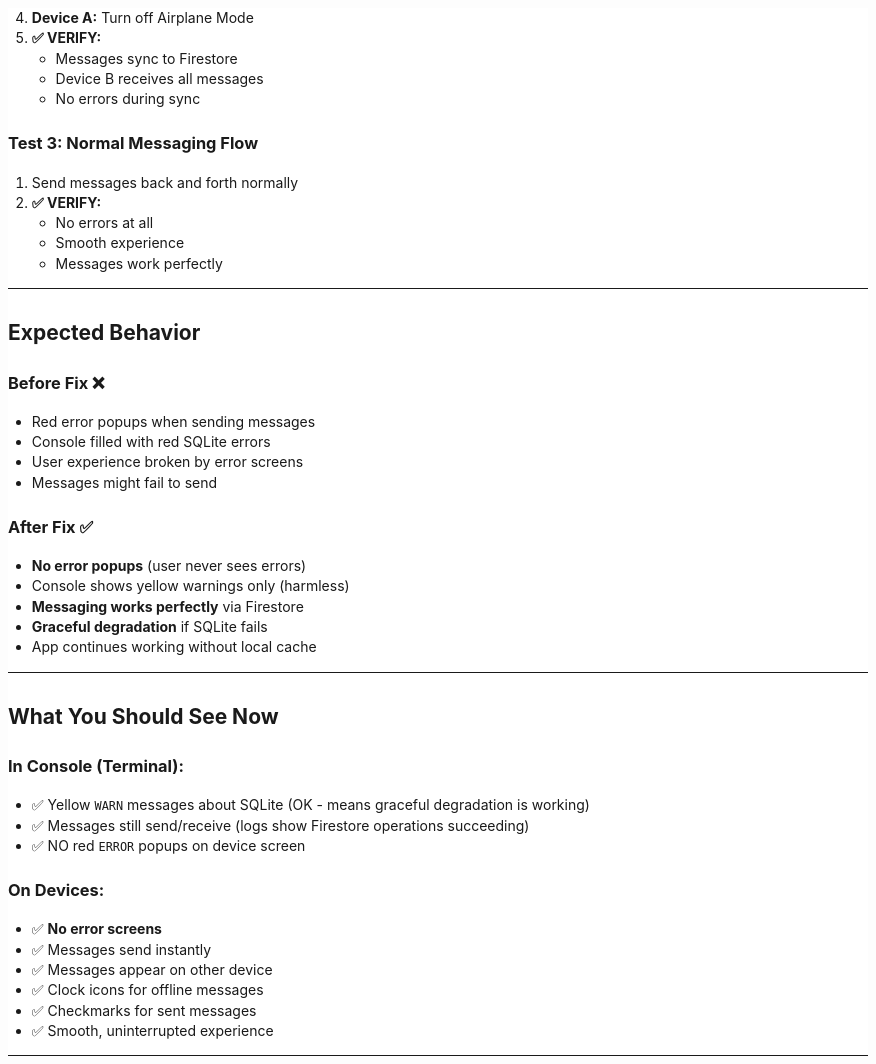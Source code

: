 4. **Device A:** Turn off Airplane Mode
5. **✅ VERIFY:**
   - Messages sync to Firestore
   - Device B receives all messages
   - No errors during sync

### Test 3: Normal Messaging Flow

1. Send messages back and forth normally
2. **✅ VERIFY:**
   - No errors at all
   - Smooth experience
   - Messages work perfectly

---

## Expected Behavior

### Before Fix ❌
- Red error popups when sending messages
- Console filled with red SQLite errors
- User experience broken by error screens
- Messages might fail to send

### After Fix ✅
- **No error popups** (user never sees errors)
- Console shows yellow warnings only (harmless)
- **Messaging works perfectly** via Firestore
- **Graceful degradation** if SQLite fails
- App continues working without local cache

---

## What You Should See Now

### In Console (Terminal):
- ✅ Yellow `WARN` messages about SQLite (OK - means graceful degradation is working)
- ✅ Messages still send/receive (logs show Firestore operations succeeding)
- ✅ NO red `ERROR` popups on device screen

### On Devices:
- ✅ **No error screens**
- ✅ Messages send instantly
- ✅ Messages appear on other device
- ✅ Clock icons for offline messages
- ✅ Checkmarks for sent messages
- ✅ Smooth, uninterrupted experience

---

